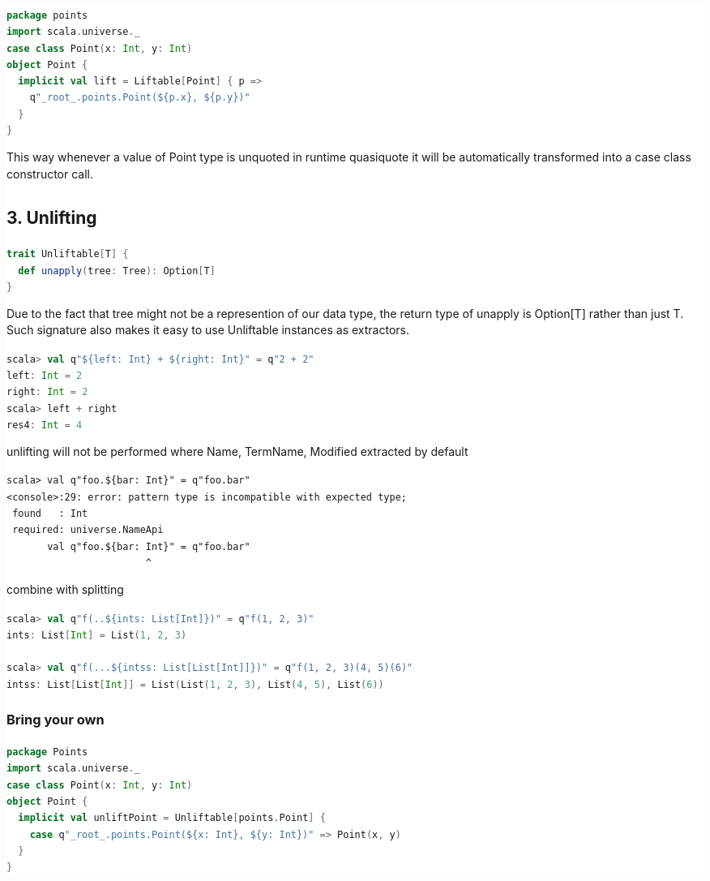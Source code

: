 ```scala
package points
import scala.universe._
case class Point(x: Int, y: Int)
object Point {
  implicit val lift = Liftable[Point] { p =>
    q"_root_.points.Point(${p.x}, ${p.y})"
  }
}
```

This way whenever a value of Point type is unquoted in runtime quasiquote it will be automatically transformed into a case class constructor call. 

## 3. Unlifting
```scala
trait Unliftable[T] {
  def unapply(tree: Tree): Option[T]
}
```

Due to the fact that tree might not be a represention of our data type, the return type of unapply is Option[T] rather than just T. Such signature also makes it easy to use Unliftable instances as extractors.

```scala
scala> val q"${left: Int} + ${right: Int}" = q"2 + 2"
left: Int = 2
right: Int = 2
scala> left + right
res4: Int = 4
```

unlifting will not be performed where Name, TermName, Modified extracted by default
```
scala> val q"foo.${bar: Int}" = q"foo.bar"
<console>:29: error: pattern type is incompatible with expected type;
 found   : Int
 required: universe.NameApi
       val q"foo.${bar: Int}" = q"foo.bar"
                        ^
```

combine with splitting
```scala
scala> val q"f(..${ints: List[Int]})" = q"f(1, 2, 3)"
ints: List[Int] = List(1, 2, 3)

scala> val q"f(...${intss: List[List[Int]]})" = q"f(1, 2, 3)(4, 5)(6)"
intss: List[List[Int]] = List(List(1, 2, 3), List(4, 5), List(6))
```

### Bring your own
```scala
package Points
import scala.universe._
case class Point(x: Int, y: Int)
object Point {
  implicit val unliftPoint = Unliftable[points.Point] {
    case q"_root_.points.Point(${x: Int}, ${y: Int})" => Point(x, y)
  }
}
```
